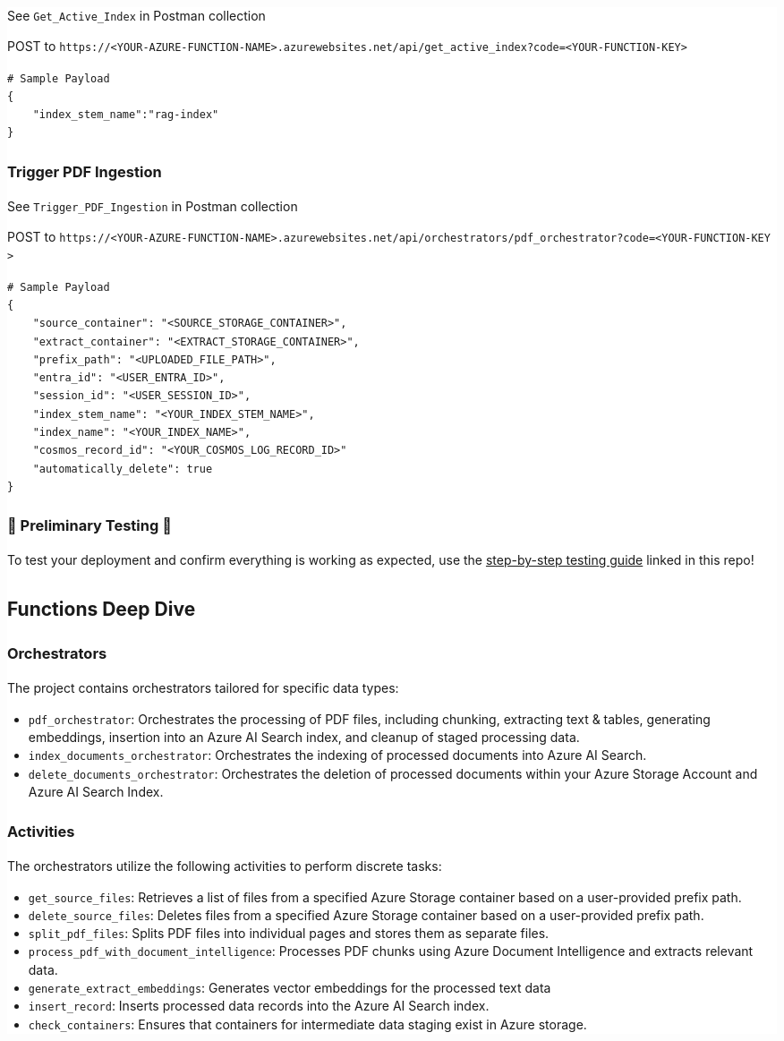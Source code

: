 See `Get_Active_Index` in Postman collection

POST to `https://<YOUR-AZURE-FUNCTION-NAME>.azurewebsites.net/api/get_active_index?code=<YOUR-FUNCTION-KEY>`
```
# Sample Payload
{
    "index_stem_name":"rag-index"
}
```


### Trigger PDF Ingestion

See `Trigger_PDF_Ingestion` in Postman collection

POST to `https://<YOUR-AZURE-FUNCTION-NAME>.azurewebsites.net/api/orchestrators/pdf_orchestrator?code=<YOUR-FUNCTION-KEY>`
```
# Sample Payload
{
    "source_container": "<SOURCE_STORAGE_CONTAINER>",
    "extract_container": "<EXTRACT_STORAGE_CONTAINER>",
    "prefix_path": "<UPLOADED_FILE_PATH>",
    "entra_id": "<USER_ENTRA_ID>",
    "session_id": "<USER_SESSION_ID>",
    "index_stem_name": "<YOUR_INDEX_STEM_NAME>",
    "index_name": "<YOUR_INDEX_NAME>",
    "cosmos_record_id": "<YOUR_COSMOS_LOG_RECORD_ID>"
    "automatically_delete": true
}
```

### 🧪 Preliminary Testing 🧪
To test your deployment and confirm everything is working as expected, use the [step-by-step testing guide](guides/deployment_testing.pdf) linked in this repo!

## Functions Deep Dive

### Orchestrators
The project contains orchestrators tailored for specific data types:
- `pdf_orchestrator`: Orchestrates the processing of PDF files, including chunking, extracting text & tables, generating embeddings, insertion into an Azure AI Search index, and cleanup of staged processing data.
- `index_documents_orchestrator`: Orchestrates the indexing of processed documents into Azure AI Search.
- `delete_documents_orchestrator`: Orchestrates the deletion of processed documents within your Azure Storage Account and Azure AI Search Index.

### Activities
The orchestrators utilize the following activities to perform discrete tasks:
- `get_source_files`: Retrieves a list of files from a specified Azure Storage container based on a user-provided prefix path.
- `delete_source_files`: Deletes files from a specified Azure Storage container based on a user-provided prefix path.
- `split_pdf_files`: Splits PDF files into individual pages and stores them as separate files.
- `process_pdf_with_document_intelligence`: Processes PDF chunks using Azure Document Intelligence and extracts relevant data.
- `generate_extract_embeddings`: Generates vector embeddings for the processed text data
- `insert_record`: Inserts processed data records into the Azure AI Search index.
- `check_containers`: Ensures that containers for intermediate data staging exist in Azure storage.
